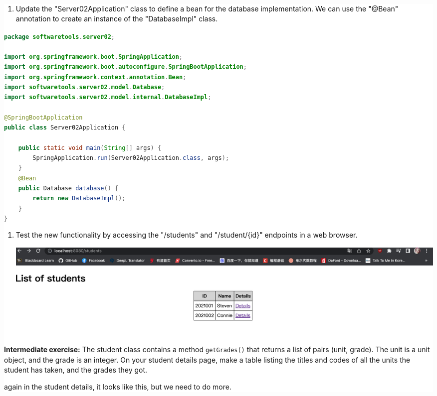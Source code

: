 1. Update the "Server02Application" class to define a bean for the database implementation. We can use the "@Bean" annotation to create an instance of the "DatabaseImpl" class.

```java
package softwaretools.server02;

import org.springframework.boot.SpringApplication;
import org.springframework.boot.autoconfigure.SpringBootApplication;
import org.springframework.context.annotation.Bean;
import softwaretools.server02.model.Database;
import softwaretools.server02.model.internal.DatabaseImpl;

@SpringBootApplication
public class Server02Application {

	public static void main(String[] args) {
		SpringApplication.run(Server02Application.class, args);
	}
	@Bean
	public Database database() {
		return new DatabaseImpl();
	}
}
```

1. Test the new functionality by accessing the "/students" and "/student/{id}" endpoints in a web browser.
    
    ![截屏2023-03-12 20.48.51.png](HTML5%20Exercise%20e1858902463a42208878f31bcd5c39b7/%25E6%2588%25AA%25E5%25B1%258F2023-03-12_20.48.51.png)
    

**Intermediate exercise:** The student class contains a method `getGrades()` that returns a list of pairs (unit, grade). The unit is a unit object, and the grade is an integer. On your student details page, make a table listing the titles and codes of all the units the student has taken, and the grades they got.

again in the student details, it looks like this, but we need to do more.
